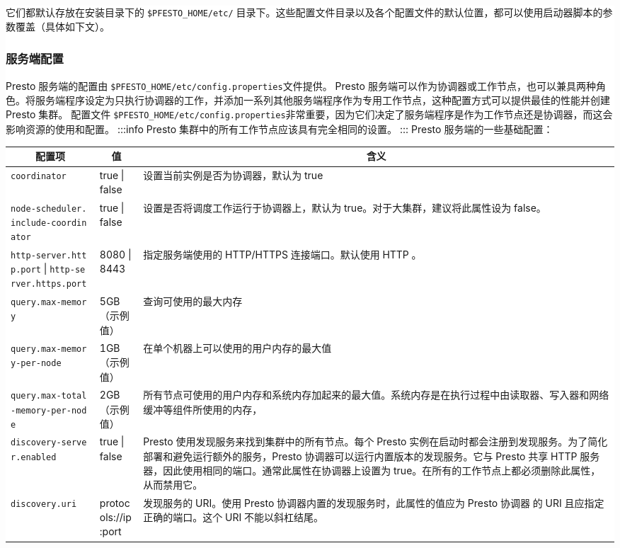 它们都默认存放在安装目录下的 `$PFESTO_HOME/etc/` 目录下。这些配置文件目录以及各个配置文件的默认位置，都可以使用启动器脚本的参数覆盖（具体如下文）。
### 服务端配置
Presto 服务端的配置由 `$PFESTO_HOME/etc/config.properties`文件提供。
Presto 服务端可以作为协调器或工作节点，也可以兼具两种角色。将服务端程序设定为只执行协调器的工作，并添加一系列其他服务端程序作为专用工作节点，这种配置方式可以提供最佳的性能并创建 Presto 集群。
配置文件 `$PFESTO_HOME/etc/config.properties`非常重要，因为它们决定了服务端程序是作为工作节点还是协调器，而这会影响资源的使用和配置。 
:::info
Presto 集群中的所有工作节点应该具有完全相同的设置。
:::
Presto 服务端的一些基础配置：

| **配置项** | **值** | **含义** |
| ---        | ---     | --- |
| `coordinator`                                     | true &#124; false | 设置当前实例是否为协调器，默认为 true |
| `node-scheduler.include-coordinator`              | true &#124; false | 设置是否将调度工作运行于协调器上，默认为 true。对于大集群，建议将此属性设为 false。 |
| `http-server.http.port` &#124; `http-server.https.port`  | 8080 &#124; 8443 | 指定服务端使用的 HTTP/HTTPS 连接端口。默认使用 HTTP 。 |
| `query.max-memory`                                | 5GB（示例值） | 查询可使用的最大内存 |
| `query.max-memory-per-node`                       | 1GB（示例值） | 在单个机器上可以使用的用户内存的最大值 |
| `query.max-total-memory-per-node`                 | 2GB（示例值） | 所有节点可使用的用户内存和系统内存加起来的最大值。系统内存是在执行过程中由读取器、写入器和网络缓冲等组件所使用的内存， |
| `discovery-server.enabled`                        | true &#124; false | Presto 使用发现服务来找到集群中的所有节点。每个 Presto 实例在启动时都会注册到发现服务。为了简化部署和避免运行额外的服务，Presto 协调器可以运行内置版本的发现服务。它与 Presto 共享 HTTP 服务器，因此使用相同的端口。通常此属性在协调器上设置为 true。在所有的工作节点上都必须删除此属性，从而禁用它。 |
| `discovery.uri`                                   | protocols://ip:port | 发现服务的 URI。使用 Presto 协调器内置的发现服务时，此属性的值应为 Presto 协调器 的 URI 且应指定正确的端口。这个 URI 不能以斜杠结尾。 |

